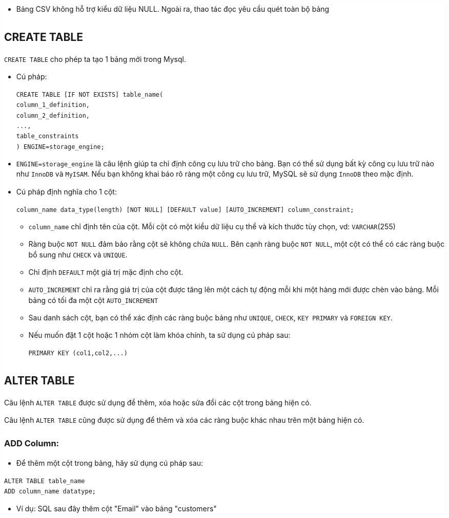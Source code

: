    + Bảng CSV không hỗ trợ kiểu dữ liệu NULL. Ngoài ra, thao tác đọc yêu cầu quét toàn bộ bảng   

## CREATE TABLE

 `CREATE TABLE`  cho phép ta tạo 1 bảng mới trong Mysql.

 - Cú pháp: 

   ```
   CREATE TABLE [IF NOT EXISTS] table_name(
   column_1_definition,
   column_2_definition,
   ...,
   table_constraints
   ) ENGINE=storage_engine;
   ``` 

  + `ENGINE=storage_engine` là câu lệnh giúp ta chỉ định công cụ lưu trữ cho bảng. Bạn có thể sử dụng bất kỳ công cụ lưu trữ nào như `InnoDB` và `MyISAM`. Nếu bạn không khai báo rõ ràng một công cụ lưu trữ, MySQL sẽ sử dụng `InnoDB` theo mặc định. 

 - Cú pháp định nghĩa cho 1 cột: 

   ```
   column_name data_type(length) [NOT NULL] [DEFAULT value] [AUTO_INCREMENT] column_constraint;
   ```

   + `column_name` chỉ định tên của cột. Mỗi cột có một kiểu dữ liệu cụ thể và kích thước tùy chọn, vd: `VARCHAR`(255)    

   + Ràng buộc `NOT NULL` đảm bảo rằng cột sẽ không chứa `NULL`. Bên cạnh ràng buộc `NOT NULL`, một cột có thể có các ràng buộc bổ sung như `CHECK` và `UNIQUE`.

   + Chỉ định `DEFAULT` một giá trị mặc định cho cột.

   + `AUTO_INCREMENT` chỉ ra rằng giá trị của cột được tăng lên một cách tự động mỗi khi một hàng mới được chèn vào bảng. Mỗi bảng có tối đa một cột `AUTO_INCREMENT`

   + Sau danh sách cột, bạn có thể xác định các ràng buộc bảng như `UNIQUE`, `CHECK`, `KEY PRIMARY` và `FOREIGN KEY`.    

   + Nếu muốn đặt 1 cột hoặc 1 nhóm cột làm khóa chính, ta sử dụng cú pháp sau:

     ```
     PRIMARY KEY (col1,col2,...)
     ```
## ALTER TABLE

 Câu lệnh `ALTER TABLE` được sử dụng để thêm, xóa hoặc sửa đổi các cột trong bảng hiện có.

 Câu lệnh `ALTER TABLE` cũng được sử dụng để thêm và xóa các ràng buộc khác nhau trên một bảng hiện có.

### ADD Column:
 - Để thêm một cột trong bảng, hãy sử dụng cú pháp sau:

  ```
  ALTER TABLE table_name
  ADD column_name datatype;
  ```
 - Ví dụ: SQL sau đây thêm cột "Email" vào bảng "customers"
